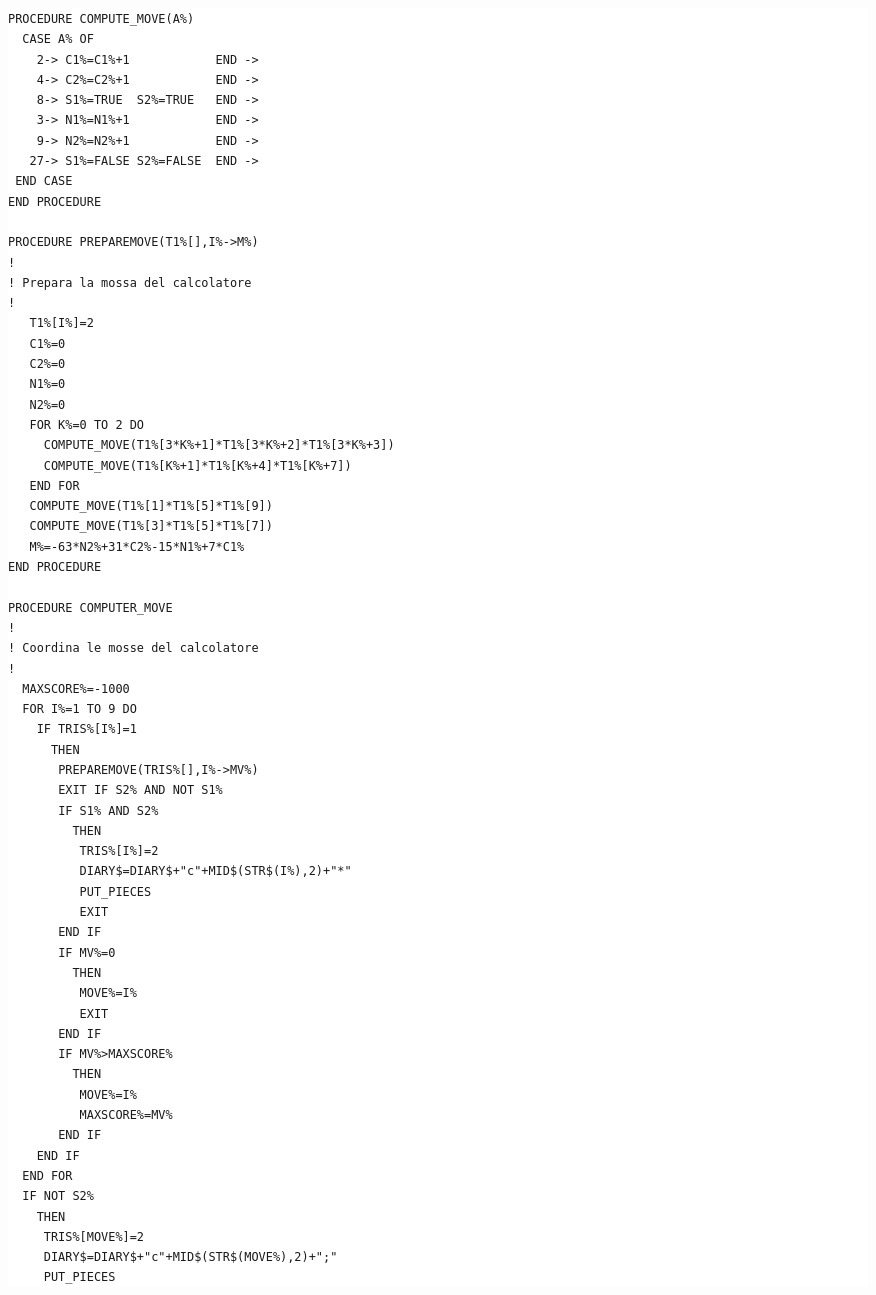 ```txt
PROCEDURE COMPUTE_MOVE(A%)
  CASE A% OF
    2-> C1%=C1%+1            END ->
    4-> C2%=C2%+1            END ->
    8-> S1%=TRUE  S2%=TRUE   END ->
    3-> N1%=N1%+1            END ->
    9-> N2%=N2%+1            END ->
   27-> S1%=FALSE S2%=FALSE  END ->
 END CASE
END PROCEDURE

PROCEDURE PREPAREMOVE(T1%[],I%->M%)
!
! Prepara la mossa del calcolatore
!
   T1%[I%]=2
   C1%=0
   C2%=0
   N1%=0
   N2%=0
   FOR K%=0 TO 2 DO
     COMPUTE_MOVE(T1%[3*K%+1]*T1%[3*K%+2]*T1%[3*K%+3])
     COMPUTE_MOVE(T1%[K%+1]*T1%[K%+4]*T1%[K%+7])
   END FOR
   COMPUTE_MOVE(T1%[1]*T1%[5]*T1%[9])
   COMPUTE_MOVE(T1%[3]*T1%[5]*T1%[7])
   M%=-63*N2%+31*C2%-15*N1%+7*C1%
END PROCEDURE

PROCEDURE COMPUTER_MOVE
!
! Coordina le mosse del calcolatore
!
  MAXSCORE%=-1000
  FOR I%=1 TO 9 DO
    IF TRIS%[I%]=1
      THEN
       PREPAREMOVE(TRIS%[],I%->MV%)
       EXIT IF S2% AND NOT S1%
       IF S1% AND S2%
         THEN
          TRIS%[I%]=2
          DIARY$=DIARY$+"c"+MID$(STR$(I%),2)+"*"
          PUT_PIECES
          EXIT
       END IF
       IF MV%=0
         THEN
          MOVE%=I%
          EXIT
       END IF
       IF MV%>MAXSCORE%
         THEN
          MOVE%=I%
          MAXSCORE%=MV%
       END IF
    END IF
  END FOR
  IF NOT S2%
    THEN
     TRIS%[MOVE%]=2
     DIARY$=DIARY$+"c"+MID$(STR$(MOVE%),2)+";"
     PUT_PIECES
```